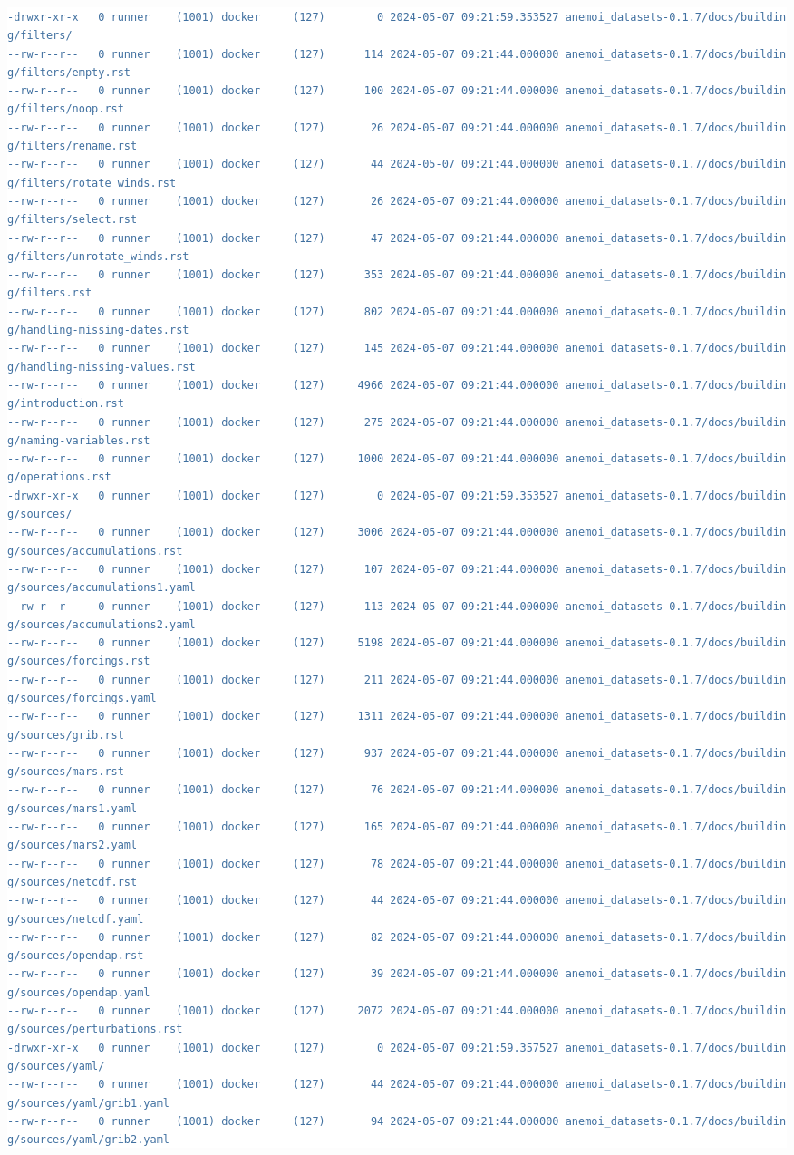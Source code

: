 ```diff
-drwxr-xr-x   0 runner    (1001) docker     (127)        0 2024-05-07 09:21:59.353527 anemoi_datasets-0.1.7/docs/building/filters/
--rw-r--r--   0 runner    (1001) docker     (127)      114 2024-05-07 09:21:44.000000 anemoi_datasets-0.1.7/docs/building/filters/empty.rst
--rw-r--r--   0 runner    (1001) docker     (127)      100 2024-05-07 09:21:44.000000 anemoi_datasets-0.1.7/docs/building/filters/noop.rst
--rw-r--r--   0 runner    (1001) docker     (127)       26 2024-05-07 09:21:44.000000 anemoi_datasets-0.1.7/docs/building/filters/rename.rst
--rw-r--r--   0 runner    (1001) docker     (127)       44 2024-05-07 09:21:44.000000 anemoi_datasets-0.1.7/docs/building/filters/rotate_winds.rst
--rw-r--r--   0 runner    (1001) docker     (127)       26 2024-05-07 09:21:44.000000 anemoi_datasets-0.1.7/docs/building/filters/select.rst
--rw-r--r--   0 runner    (1001) docker     (127)       47 2024-05-07 09:21:44.000000 anemoi_datasets-0.1.7/docs/building/filters/unrotate_winds.rst
--rw-r--r--   0 runner    (1001) docker     (127)      353 2024-05-07 09:21:44.000000 anemoi_datasets-0.1.7/docs/building/filters.rst
--rw-r--r--   0 runner    (1001) docker     (127)      802 2024-05-07 09:21:44.000000 anemoi_datasets-0.1.7/docs/building/handling-missing-dates.rst
--rw-r--r--   0 runner    (1001) docker     (127)      145 2024-05-07 09:21:44.000000 anemoi_datasets-0.1.7/docs/building/handling-missing-values.rst
--rw-r--r--   0 runner    (1001) docker     (127)     4966 2024-05-07 09:21:44.000000 anemoi_datasets-0.1.7/docs/building/introduction.rst
--rw-r--r--   0 runner    (1001) docker     (127)      275 2024-05-07 09:21:44.000000 anemoi_datasets-0.1.7/docs/building/naming-variables.rst
--rw-r--r--   0 runner    (1001) docker     (127)     1000 2024-05-07 09:21:44.000000 anemoi_datasets-0.1.7/docs/building/operations.rst
-drwxr-xr-x   0 runner    (1001) docker     (127)        0 2024-05-07 09:21:59.353527 anemoi_datasets-0.1.7/docs/building/sources/
--rw-r--r--   0 runner    (1001) docker     (127)     3006 2024-05-07 09:21:44.000000 anemoi_datasets-0.1.7/docs/building/sources/accumulations.rst
--rw-r--r--   0 runner    (1001) docker     (127)      107 2024-05-07 09:21:44.000000 anemoi_datasets-0.1.7/docs/building/sources/accumulations1.yaml
--rw-r--r--   0 runner    (1001) docker     (127)      113 2024-05-07 09:21:44.000000 anemoi_datasets-0.1.7/docs/building/sources/accumulations2.yaml
--rw-r--r--   0 runner    (1001) docker     (127)     5198 2024-05-07 09:21:44.000000 anemoi_datasets-0.1.7/docs/building/sources/forcings.rst
--rw-r--r--   0 runner    (1001) docker     (127)      211 2024-05-07 09:21:44.000000 anemoi_datasets-0.1.7/docs/building/sources/forcings.yaml
--rw-r--r--   0 runner    (1001) docker     (127)     1311 2024-05-07 09:21:44.000000 anemoi_datasets-0.1.7/docs/building/sources/grib.rst
--rw-r--r--   0 runner    (1001) docker     (127)      937 2024-05-07 09:21:44.000000 anemoi_datasets-0.1.7/docs/building/sources/mars.rst
--rw-r--r--   0 runner    (1001) docker     (127)       76 2024-05-07 09:21:44.000000 anemoi_datasets-0.1.7/docs/building/sources/mars1.yaml
--rw-r--r--   0 runner    (1001) docker     (127)      165 2024-05-07 09:21:44.000000 anemoi_datasets-0.1.7/docs/building/sources/mars2.yaml
--rw-r--r--   0 runner    (1001) docker     (127)       78 2024-05-07 09:21:44.000000 anemoi_datasets-0.1.7/docs/building/sources/netcdf.rst
--rw-r--r--   0 runner    (1001) docker     (127)       44 2024-05-07 09:21:44.000000 anemoi_datasets-0.1.7/docs/building/sources/netcdf.yaml
--rw-r--r--   0 runner    (1001) docker     (127)       82 2024-05-07 09:21:44.000000 anemoi_datasets-0.1.7/docs/building/sources/opendap.rst
--rw-r--r--   0 runner    (1001) docker     (127)       39 2024-05-07 09:21:44.000000 anemoi_datasets-0.1.7/docs/building/sources/opendap.yaml
--rw-r--r--   0 runner    (1001) docker     (127)     2072 2024-05-07 09:21:44.000000 anemoi_datasets-0.1.7/docs/building/sources/perturbations.rst
-drwxr-xr-x   0 runner    (1001) docker     (127)        0 2024-05-07 09:21:59.357527 anemoi_datasets-0.1.7/docs/building/sources/yaml/
--rw-r--r--   0 runner    (1001) docker     (127)       44 2024-05-07 09:21:44.000000 anemoi_datasets-0.1.7/docs/building/sources/yaml/grib1.yaml
--rw-r--r--   0 runner    (1001) docker     (127)       94 2024-05-07 09:21:44.000000 anemoi_datasets-0.1.7/docs/building/sources/yaml/grib2.yaml
```